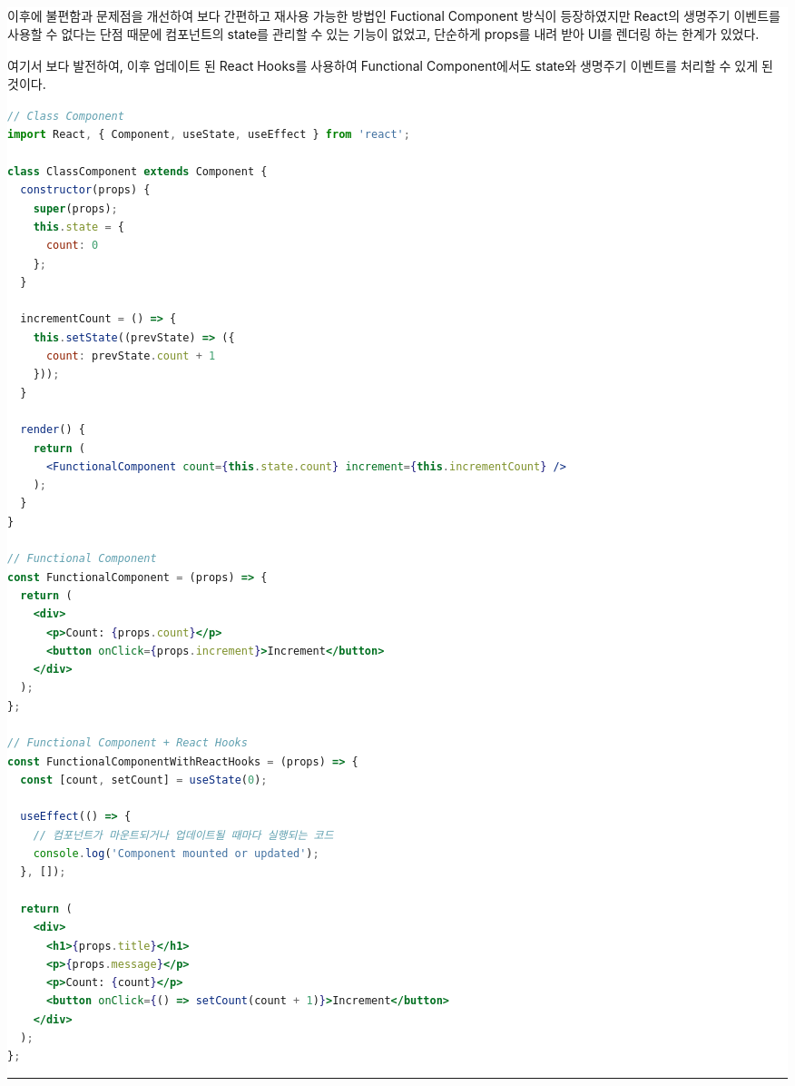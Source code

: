 이후에 불편함과 문제점을 개선하여 보다 간편하고 재사용 가능한 방법인 Fuctional Component 방식이 등장하였지만
React의 생명주기 이벤트를 사용할 수 없다는 단점 때문에 컴포넌트의 state를 관리할 수 있는 기능이 없었고,
단순하게 props를 내려 받아 UI를 렌더링 하는 한계가 있었다.

여기서 보다 발전하여, 이후 업데이트 된 React Hooks를 사용하여
Functional Component에서도 state와 생명주기 이벤트를 처리할 수 있게 된 것이다.


```jsx
// Class Component
import React, { Component, useState, useEffect } from 'react';

class ClassComponent extends Component {
  constructor(props) {
    super(props);
    this.state = {
      count: 0
    };
  }

  incrementCount = () => {
    this.setState((prevState) => ({
      count: prevState.count + 1
    }));
  }

  render() {
    return (
      <FunctionalComponent count={this.state.count} increment={this.incrementCount} />
    );
  }
}

// Functional Component
const FunctionalComponent = (props) => {
  return (
    <div>
      <p>Count: {props.count}</p>
      <button onClick={props.increment}>Increment</button>
    </div>
  );
};

// Functional Component + React Hooks
const FunctionalComponentWithReactHooks = (props) => {
  const [count, setCount] = useState(0);

  useEffect(() => {
    // 컴포넌트가 마운트되거나 업데이트될 때마다 실행되는 코드
    console.log('Component mounted or updated');
  }, []);

  return (
    <div>
      <h1>{props.title}</h1>
      <p>{props.message}</p>
      <p>Count: {count}</p>
      <button onClick={() => setCount(count + 1)}>Increment</button>
    </div>
  );
};
```

---